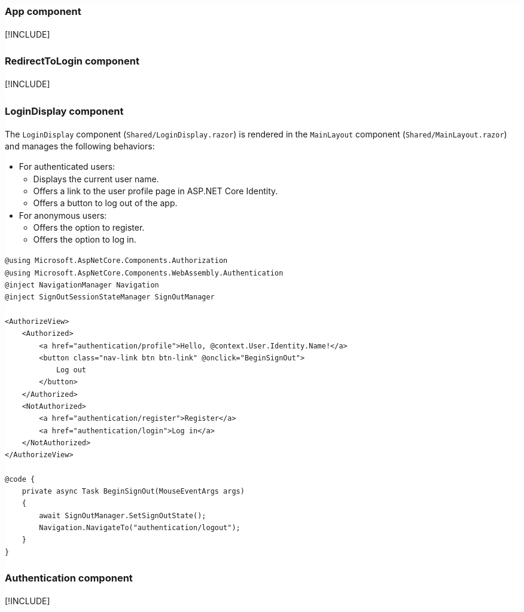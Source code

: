 ### App component

[!INCLUDE[](~/includes/blazor-security/app-component.md)]

### RedirectToLogin component

[!INCLUDE[](~/includes/blazor-security/redirecttologin-component.md)]

### LoginDisplay component

The `LoginDisplay` component (`Shared/LoginDisplay.razor`) is rendered in the `MainLayout` component (`Shared/MainLayout.razor`) and manages the following behaviors:

* For authenticated users:
  * Displays the current user name.
  * Offers a link to the user profile page in ASP.NET Core Identity.
  * Offers a button to log out of the app.
* For anonymous users:
  * Offers the option to register.
  * Offers the option to log in.

```razor
@using Microsoft.AspNetCore.Components.Authorization
@using Microsoft.AspNetCore.Components.WebAssembly.Authentication
@inject NavigationManager Navigation
@inject SignOutSessionStateManager SignOutManager

<AuthorizeView>
    <Authorized>
        <a href="authentication/profile">Hello, @context.User.Identity.Name!</a>
        <button class="nav-link btn btn-link" @onclick="BeginSignOut">
            Log out
        </button>
    </Authorized>
    <NotAuthorized>
        <a href="authentication/register">Register</a>
        <a href="authentication/login">Log in</a>
    </NotAuthorized>
</AuthorizeView>

@code {
    private async Task BeginSignOut(MouseEventArgs args)
    {
        await SignOutManager.SetSignOutState();
        Navigation.NavigateTo("authentication/logout");
    }
}
```

### Authentication component

[!INCLUDE[](~/includes/blazor-security/authentication-component.md)]
